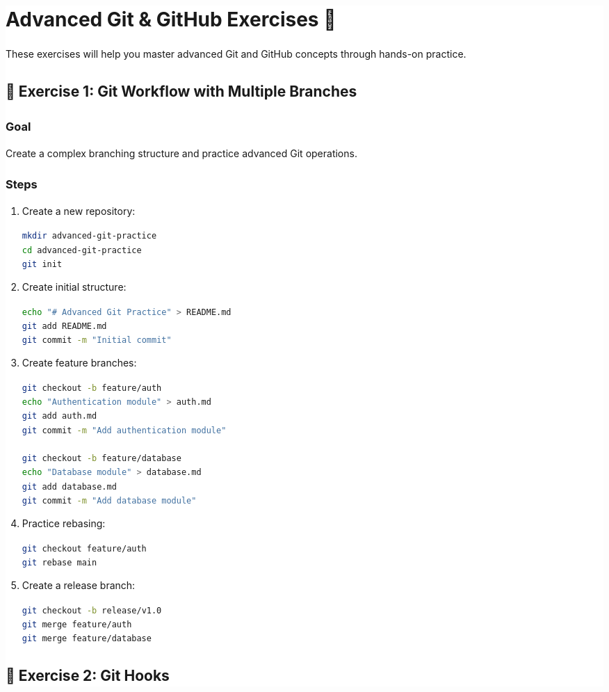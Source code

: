 # Advanced Git & GitHub Exercises 🚀

These exercises will help you master advanced Git and GitHub concepts through hands-on practice.

## 🎯 Exercise 1: Git Workflow with Multiple Branches

### Goal
Create a complex branching structure and practice advanced Git operations.

### Steps
1. Create a new repository:
   ```bash
   mkdir advanced-git-practice
   cd advanced-git-practice
   git init
   ```

2. Create initial structure:
   ```bash
   echo "# Advanced Git Practice" > README.md
   git add README.md
   git commit -m "Initial commit"
   ```

3. Create feature branches:
   ```bash
   git checkout -b feature/auth
   echo "Authentication module" > auth.md
   git add auth.md
   git commit -m "Add authentication module"

   git checkout -b feature/database
   echo "Database module" > database.md
   git add database.md
   git commit -m "Add database module"
   ```

4. Practice rebasing:
   ```bash
   git checkout feature/auth
   git rebase main
   ```

5. Create a release branch:
   ```bash
   git checkout -b release/v1.0
   git merge feature/auth
   git merge feature/database
   ```

## 🎯 Exercise 2: Git Hooks
